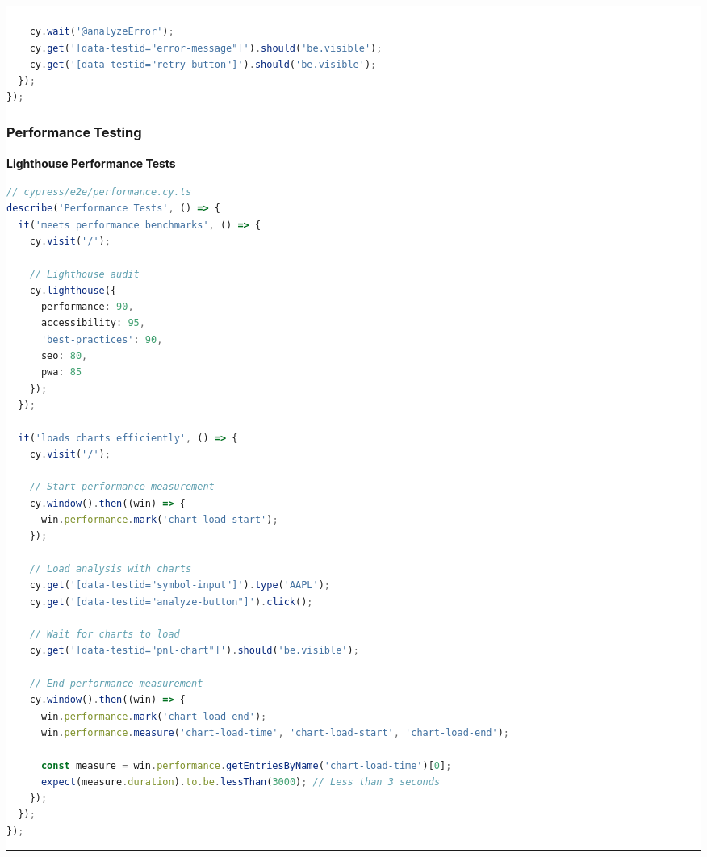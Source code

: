 ```typescript
    
    cy.wait('@analyzeError');
    cy.get('[data-testid="error-message"]').should('be.visible');
    cy.get('[data-testid="retry-button"]').should('be.visible');
  });
});
```

### Performance Testing

**Lighthouse Performance Tests**
```typescript
// cypress/e2e/performance.cy.ts
describe('Performance Tests', () => {
  it('meets performance benchmarks', () => {
    cy.visit('/');
    
    // Lighthouse audit
    cy.lighthouse({
      performance: 90,
      accessibility: 95,
      'best-practices': 90,
      seo: 80,
      pwa: 85
    });
  });

  it('loads charts efficiently', () => {
    cy.visit('/');
    
    // Start performance measurement
    cy.window().then((win) => {
      win.performance.mark('chart-load-start');
    });
    
    // Load analysis with charts
    cy.get('[data-testid="symbol-input"]').type('AAPL');
    cy.get('[data-testid="analyze-button"]').click();
    
    // Wait for charts to load
    cy.get('[data-testid="pnl-chart"]').should('be.visible');
    
    // End performance measurement
    cy.window().then((win) => {
      win.performance.mark('chart-load-end');
      win.performance.measure('chart-load-time', 'chart-load-start', 'chart-load-end');
      
      const measure = win.performance.getEntriesByName('chart-load-time')[0];
      expect(measure.duration).to.be.lessThan(3000); // Less than 3 seconds
    });
  });
});
```

---